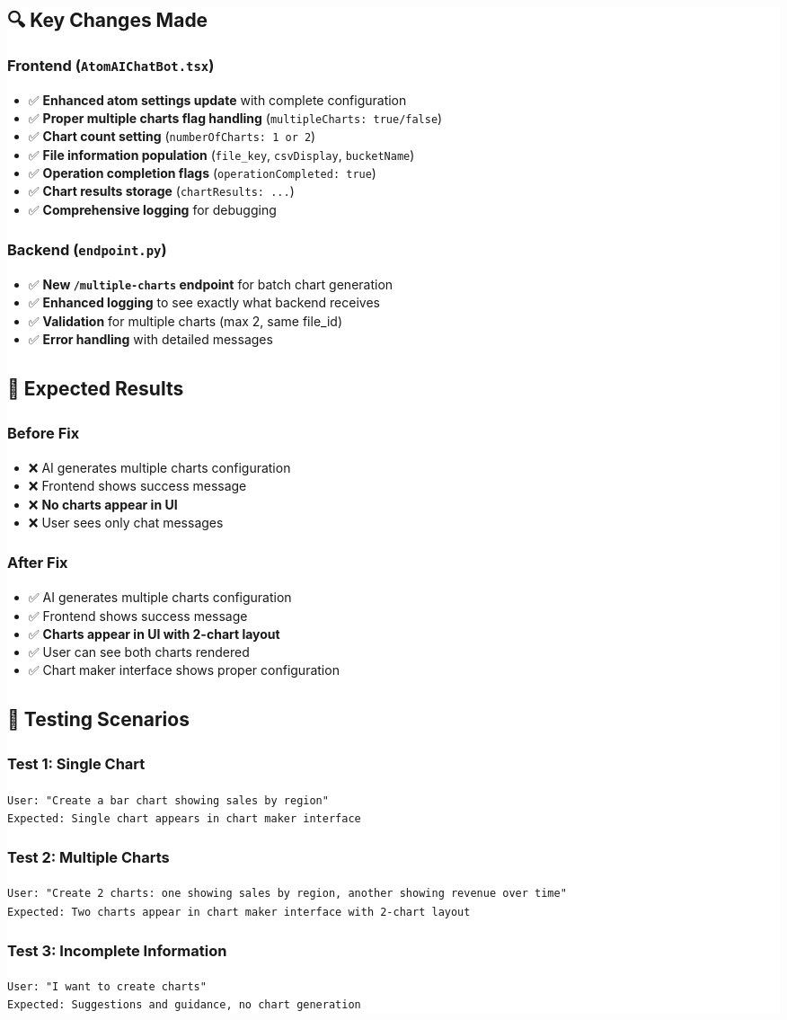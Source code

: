 ## **🔍 Key Changes Made**

### **Frontend (`AtomAIChatBot.tsx`)**
- ✅ **Enhanced atom settings update** with complete configuration
- ✅ **Proper multiple charts flag handling** (`multipleCharts: true/false`)
- ✅ **Chart count setting** (`numberOfCharts: 1 or 2`)
- ✅ **File information population** (`file_key`, `csvDisplay`, `bucketName`)
- ✅ **Operation completion flags** (`operationCompleted: true`)
- ✅ **Chart results storage** (`chartResults: ...`)
- ✅ **Comprehensive logging** for debugging

### **Backend (`endpoint.py`)**
- ✅ **New `/multiple-charts` endpoint** for batch chart generation
- ✅ **Enhanced logging** to see exactly what backend receives
- ✅ **Validation** for multiple charts (max 2, same file_id)
- ✅ **Error handling** with detailed messages

## **🎉 Expected Results**

### **Before Fix**
- ❌ AI generates multiple charts configuration
- ❌ Frontend shows success message
- ❌ **No charts appear in UI**
- ❌ User sees only chat messages

### **After Fix**
- ✅ AI generates multiple charts configuration
- ✅ Frontend shows success message
- ✅ **Charts appear in UI with 2-chart layout**
- ✅ User can see both charts rendered
- ✅ Chart maker interface shows proper configuration

## **🧪 Testing Scenarios**

### **Test 1: Single Chart**
```
User: "Create a bar chart showing sales by region"
Expected: Single chart appears in chart maker interface
```

### **Test 2: Multiple Charts**
```
User: "Create 2 charts: one showing sales by region, another showing revenue over time"
Expected: Two charts appear in chart maker interface with 2-chart layout
```

### **Test 3: Incomplete Information**
```
User: "I want to create charts"
Expected: Suggestions and guidance, no chart generation
```

